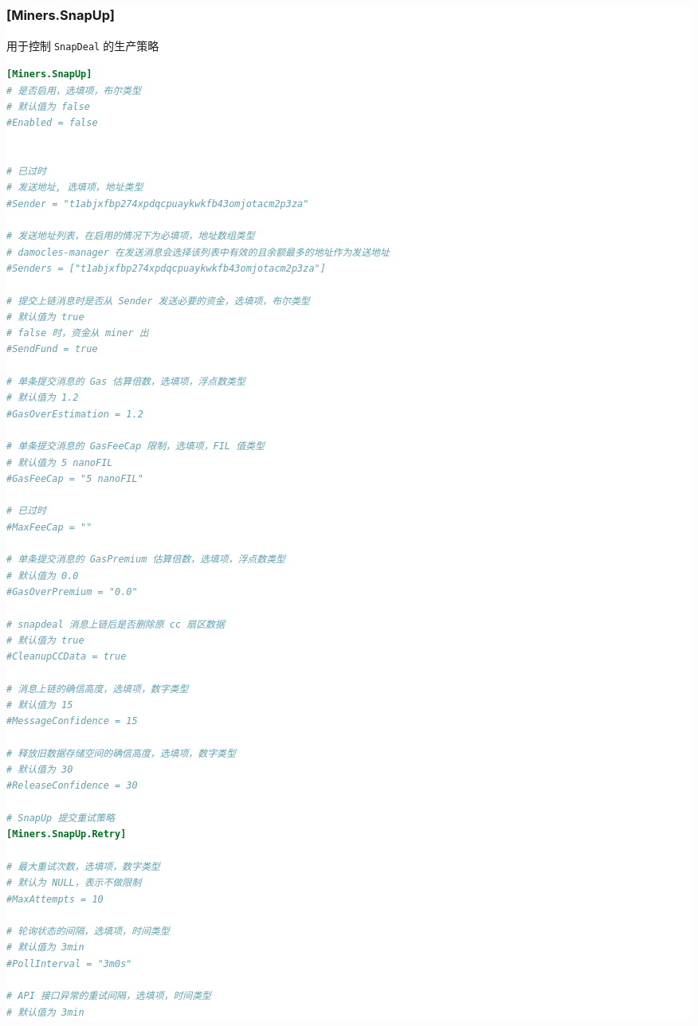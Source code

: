 ### [Miners.SnapUp]

用于控制 `SnapDeal` 的生产策略
```toml
[Miners.SnapUp]
# 是否启用，选填项，布尔类型
# 默认值为 false
#Enabled = false


# 已过时
# 发送地址, 选填项，地址类型
#Sender = "t1abjxfbp274xpdqcpuaykwkfb43omjotacm2p3za"

# 发送地址列表，在启用的情况下为必填项，地址数组类型
# damocles-manager 在发送消息会选择该列表中有效的且余额最多的地址作为发送地址
#Senders = ["t1abjxfbp274xpdqcpuaykwkfb43omjotacm2p3za"]

# 提交上链消息时是否从 Sender 发送必要的资金，选填项，布尔类型
# 默认值为 true
# false 时，资金从 miner 出
#SendFund = true

# 单条提交消息的 Gas 估算倍数，选填项，浮点数类型
# 默认值为 1.2
#GasOverEstimation = 1.2

# 单条提交消息的 GasFeeCap 限制，选填项，FIL 值类型
# 默认值为 5 nanoFIL
#GasFeeCap = "5 nanoFIL"

# 已过时
#MaxFeeCap = ""

# 单条提交消息的 GasPremium 估算倍数，选填项，浮点数类型
# 默认值为 0.0
#GasOverPremium = "0.0"

# snapdeal 消息上链后是否删除原 cc 扇区数据
# 默认值为 true
#CleanupCCData = true

# 消息上链的确信高度，选填项，数字类型
# 默认值为 15
#MessageConfidence = 15

# 释放旧数据存储空间的确信高度，选填项，数字类型
# 默认值为 30
#ReleaseConfidence = 30

# SnapUp 提交重试策略
[Miners.SnapUp.Retry]

# 最大重试次数，选填项，数字类型
# 默认为 NULL，表示不做限制
#MaxAttempts = 10

# 轮询状态的间隔，选填项，时间类型
# 默认值为 3min
#PollInterval = "3m0s"

# API 接口异常的重试间隔，选填项，时间类型
# 默认值为 3min
```